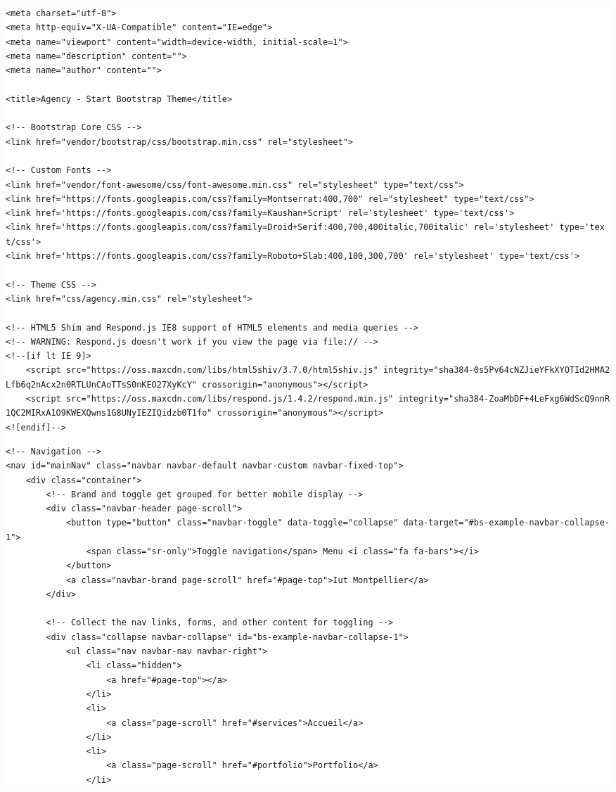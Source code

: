 <!DOCTYPE html>
<html lang="en">

<head>

    <meta charset="utf-8">
    <meta http-equiv="X-UA-Compatible" content="IE=edge">
    <meta name="viewport" content="width=device-width, initial-scale=1">
    <meta name="description" content="">
    <meta name="author" content="">

    <title>Agency - Start Bootstrap Theme</title>

    <!-- Bootstrap Core CSS -->
    <link href="vendor/bootstrap/css/bootstrap.min.css" rel="stylesheet">

    <!-- Custom Fonts -->
    <link href="vendor/font-awesome/css/font-awesome.min.css" rel="stylesheet" type="text/css">
    <link href="https://fonts.googleapis.com/css?family=Montserrat:400,700" rel="stylesheet" type="text/css">
    <link href='https://fonts.googleapis.com/css?family=Kaushan+Script' rel='stylesheet' type='text/css'>
    <link href='https://fonts.googleapis.com/css?family=Droid+Serif:400,700,400italic,700italic' rel='stylesheet' type='text/css'>
    <link href='https://fonts.googleapis.com/css?family=Roboto+Slab:400,100,300,700' rel='stylesheet' type='text/css'>

    <!-- Theme CSS -->
    <link href="css/agency.min.css" rel="stylesheet">

    <!-- HTML5 Shim and Respond.js IE8 support of HTML5 elements and media queries -->
    <!-- WARNING: Respond.js doesn't work if you view the page via file:// -->
    <!--[if lt IE 9]>
        <script src="https://oss.maxcdn.com/libs/html5shiv/3.7.0/html5shiv.js" integrity="sha384-0s5Pv64cNZJieYFkXYOTId2HMA2Lfb6q2nAcx2n0RTLUnCAoTTsS0nKEO27XyKcY" crossorigin="anonymous"></script>
        <script src="https://oss.maxcdn.com/libs/respond.js/1.4.2/respond.min.js" integrity="sha384-ZoaMbDF+4LeFxg6WdScQ9nnR1QC2MIRxA1O9KWEXQwns1G8UNyIEZIQidzb0T1fo" crossorigin="anonymous"></script>
    <![endif]-->

</head>

<body id="page-top" class="index">

    <!-- Navigation -->
    <nav id="mainNav" class="navbar navbar-default navbar-custom navbar-fixed-top">
        <div class="container">
            <!-- Brand and toggle get grouped for better mobile display -->
            <div class="navbar-header page-scroll">
                <button type="button" class="navbar-toggle" data-toggle="collapse" data-target="#bs-example-navbar-collapse-1">
                    <span class="sr-only">Toggle navigation</span> Menu <i class="fa fa-bars"></i>
                </button>
                <a class="navbar-brand page-scroll" href="#page-top">Iut Montpellier</a>
            </div>

            <!-- Collect the nav links, forms, and other content for toggling -->
            <div class="collapse navbar-collapse" id="bs-example-navbar-collapse-1">
                <ul class="nav navbar-nav navbar-right">
                    <li class="hidden">
                        <a href="#page-top"></a>
                    </li>
                    <li>
                        <a class="page-scroll" href="#services">Accueil</a>
                    </li>
                    <li>
                        <a class="page-scroll" href="#portfolio">Portfolio</a>
                    </li>
				